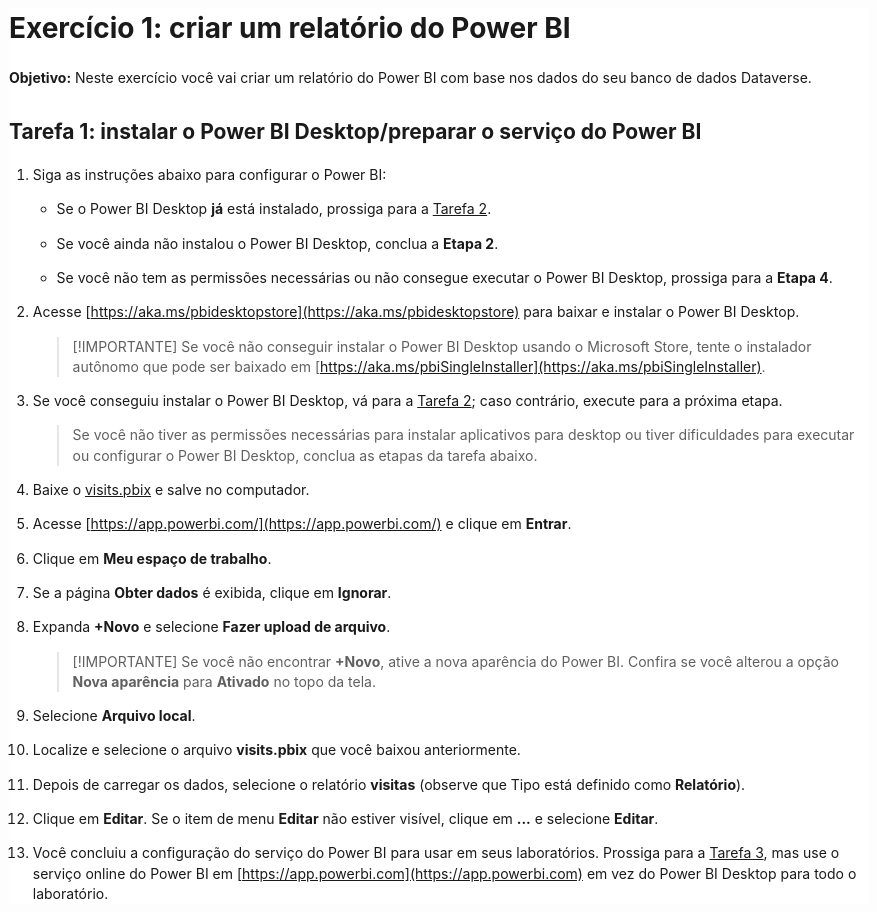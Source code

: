 # Exercício 1: criar um relatório do Power BI 

**Objetivo:** Neste exercício você vai criar um relatório do Power BI com base nos dados do seu banco de dados Dataverse.

## Tarefa 1: instalar o Power BI Desktop/preparar o serviço do Power BI

1. Siga as instruções abaixo para configurar o Power BI: 

    - Se o Power BI Desktop **já** está instalado, prossiga para a [Tarefa 2](#task-2-prepare-data).
    
    - Se você ainda não instalou o Power BI Desktop, conclua a **Etapa 2**.
    
    - Se você não tem as permissões necessárias ou não consegue executar o Power BI Desktop, prossiga para a **Etapa 4**.

2. Acesse [https://aka.ms/pbidesktopstore](https://aka.ms/pbidesktopstore) para baixar e instalar o Power BI Desktop.

    > [!IMPORTANTE]
    > Se você não conseguir instalar o Power BI Desktop usando o Microsoft Store, tente o instalador autônomo que pode ser baixado em [https://aka.ms/pbiSingleInstaller](https://aka.ms/pbiSingleInstaller).

3. Se você conseguiu instalar o Power BI Desktop, vá para a [Tarefa 2](#task-2-prepare-data); caso contrário, execute para a próxima etapa.

    > Se você não tiver as permissões necessárias para instalar aplicativos para desktop ou tiver dificuldades para executar ou configurar o Power BI Desktop, conclua as etapas da tarefa abaixo.

4. Baixe o [visits.pbix](../../Allfiles/visits.pbix) e salve no computador.

5. Acesse [https://app.powerbi.com/](https://app.powerbi.com/) e clique em **Entrar**. 

6. Clique em **Meu espaço de trabalho**. 

7. Se a página **Obter dados** é exibida, clique em **Ignorar**. 

8. Expanda **+Novo** e selecione **Fazer upload de arquivo**.

    > [!IMPORTANTE]
    > Se você não encontrar **+Novo**, ative a nova aparência do Power BI. Confira se você alterou a opção **Nova aparência** para **Ativado** no topo da tela.

9. Selecione **Arquivo local**.

10. Localize e selecione o arquivo **visits.pbix** que você baixou anteriormente.

11. Depois de carregar os dados, selecione o relatório **visitas** (observe que Tipo está definido como **Relatório**).

12. Clique em **Editar**. Se o item de menu **Editar** não estiver visível, clique em **...** e selecione **Editar**.

13. Você concluiu a configuração do serviço do Power BI para usar em seus laboratórios. Prossiga para a [Tarefa 3](#task-3-create-chart-and-time-visualizations), mas use o serviço online do Power BI em [https://app.powerbi.com](https://app.powerbi.com) em vez do Power BI Desktop para todo o laboratório.
